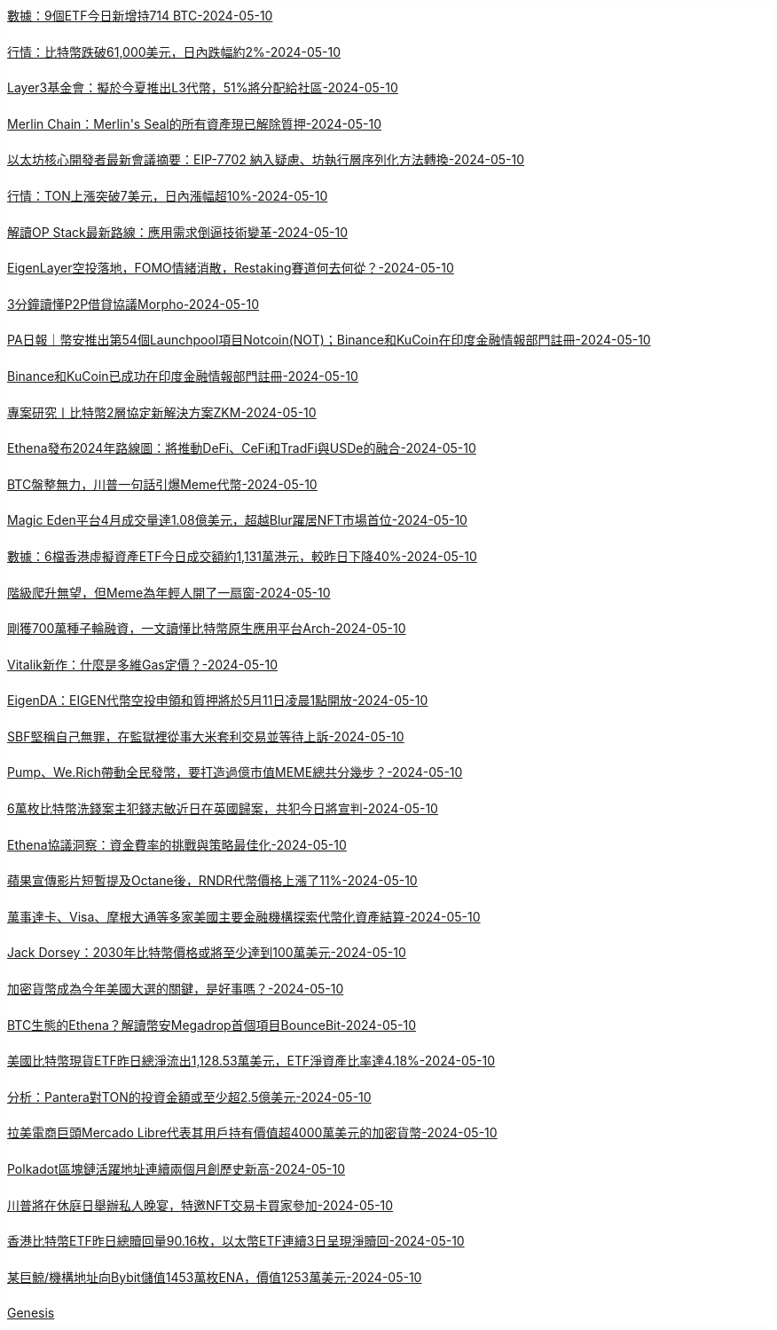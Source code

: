 <a target=_blank rel=nofollow href="https://www.panewslab.com/zh_hk/sqarticledetails/9fqp01dtFt.html" >數據：9個ETF今日新增持714 BTC-2024-05-10</a><br/><br/><a target=_blank rel=nofollow href="https://www.panewslab.com/zh_hk/sqarticledetails/6esne17iFt.html" >行情：比特幣跌破61,000美元，日內跌幅約2%-2024-05-10</a><br/><br/><a target=_blank rel=nofollow href="https://www.panewslab.com/zh_hk/sqarticledetails/5b3840obFt.html" >Layer3基金會：擬於今夏推出L3代幣，51%將分配給社區-2024-05-10</a><br/><br/><a target=_blank rel=nofollow href="https://www.panewslab.com/zh_hk/sqarticledetails/8z1xpbj4Ft.html" >Merlin Chain：Merlin's Seal的所有資產現已解除質押-2024-05-10</a><br/><br/><a target=_blank rel=nofollow href="https://www.panewslab.com/zh_hk/articledetails/a7lge4iaFt.html" >以太坊核心開發者最新會議摘要：EIP-7702 納入疑慮、坊執行層序列化方法轉換-2024-05-10</a><br/><br/><a target=_blank rel=nofollow href="https://www.panewslab.com/zh_hk/sqarticledetails/3d1d1k46Ft.html" >行情：TON上漲突破7美元，日內漲幅超10%-2024-05-10</a><br/><br/><a target=_blank rel=nofollow href="https://www.panewslab.com/zh_hk/articledetails/3t9h0n5bFt.html" >解讀OP Stack最新路線：應用需求倒逼技術變革-2024-05-10</a><br/><br/><a target=_blank rel=nofollow href="https://www.panewslab.com/zh_hk/articledetails/6lz9wsciFt.html" >EigenLayer空投落地，FOMO情緒消散，Restaking賽道何去何從？-2024-05-10</a><br/><br/><a target=_blank rel=nofollow href="https://www.panewslab.com/zh_hk/articledetails/7nk63xirFt.html" >3分鐘讀懂P2P借貸協議Morpho-2024-05-10</a><br/><br/><a target=_blank rel=nofollow href="https://www.panewslab.com/zh_hk/articledetails/a60t1kj2Ft.html" >PA日報｜幣安推出第54個Launchpool項目Notcoin(NOT)；Binance和KuCoin在印度金融情報部門註冊-2024-05-10</a><br/><br/><a target=_blank rel=nofollow href="https://www.panewslab.com/zh_hk/sqarticledetails/ec737nc3Ft.html" >Binance和KuCoin已成功在印度金融情報部門註冊-2024-05-10</a><br/><br/><a target=_blank rel=nofollow href="https://www.panewslab.com/zh_hk/articledetails/w13y0u77Ft.html" >專案研究丨比特幣2層協定新解決方案ZKM-2024-05-10</a><br/><br/><a target=_blank rel=nofollow href="https://www.panewslab.com/zh_hk/sqarticledetails/b5guq48pFt.html" >Ethena發布2024年路線圖：將推動DeFi、CeFi和TradFi與USDe的融合-2024-05-10</a><br/><br/><a target=_blank rel=nofollow href="https://www.panewslab.com/zh_hk/articledetails/wlc9y792Ft.html" >BTC盤整無力，川普一句話引爆Meme代幣-2024-05-10</a><br/><br/><a target=_blank rel=nofollow href="https://www.panewslab.com/zh_hk/sqarticledetails/fal67nf5Ft.html" >Magic Eden平台4月成交量達1.08億美元，超越Blur躍居NFT市場首位-2024-05-10</a><br/><br/><a target=_blank rel=nofollow href="https://www.panewslab.com/zh_hk/sqarticledetails/onoe9sl9Ft.html" >數據：6檔香港虛擬資產ETF今日成交額約1,131萬港元，較昨日下降40%-2024-05-10</a><br/><br/><a target=_blank rel=nofollow href="https://www.panewslab.com/zh_hk/articledetails/1kz395fmFt.html" >階級爬升無望，但Meme為年輕人開了一扇窗-2024-05-10</a><br/><br/><a target=_blank rel=nofollow href="https://www.panewslab.com/zh_hk/articledetails/gxzfcib0Ft.html" >剛獲700萬種子輪融資，一文讀懂比特幣原生應用平台Arch-2024-05-10</a><br/><br/><a target=_blank rel=nofollow href="https://www.panewslab.com/zh_hk/articledetails/g13jw1heFt.html" >Vitalik新作：什麼是多維Gas定價？-2024-05-10</a><br/><br/><a target=_blank rel=nofollow href="https://www.panewslab.com/zh_hk/sqarticledetails/dd9dltnxFt.html" >EigenDA：EIGEN代幣空投申領和質押將於5月11日凌晨1點開放-2024-05-10</a><br/><br/><a target=_blank rel=nofollow href="https://www.panewslab.com/zh_hk/sqarticledetails/ehl8zfe2Ft.html" >SBF堅稱自己無罪，在監獄裡從事大米套利交易並等待上訴-2024-05-10</a><br/><br/><a target=_blank rel=nofollow href="https://www.panewslab.com/zh_hk/articledetails/x2p2smjaFt.html" >Pump、We.Rich帶動全民發幣，要打造過億市值MEME總共分幾步？-2024-05-10</a><br/><br/><a target=_blank rel=nofollow href="https://www.panewslab.com/zh_hk/sqarticledetails/ziz1nt2eFt.html" >6萬枚比特幣洗錢案主犯錢志敏近日在英國歸案，共犯今日將宣判-2024-05-10</a><br/><br/><a target=_blank rel=nofollow href="https://www.panewslab.com/zh_hk/articledetails/y4ggd2wqFt.html" >Ethena協議洞察：資金費率的挑戰與策略最佳化-2024-05-10</a><br/><br/><a target=_blank rel=nofollow href="https://www.panewslab.com/zh_hk/sqarticledetails/mr94j8diFt.html" >蘋果宣傳影片短暫提及Octane後，RNDR代幣價格上漲了11%-2024-05-10</a><br/><br/><a target=_blank rel=nofollow href="https://www.panewslab.com/zh_hk/sqarticledetails/lq7on8baFt.html" >萬事達卡、Visa、摩根大通等多家美國主要金融機構探索代幣化資產結算-2024-05-10</a><br/><br/><a target=_blank rel=nofollow href="https://www.panewslab.com/zh_hk/sqarticledetails/3qa5uohqFt.html" >Jack Dorsey：2030年比特幣價格或將至少達到100萬美元-2024-05-10</a><br/><br/><a target=_blank rel=nofollow href="https://www.panewslab.com/zh_hk/articledetails/ba1je9q1Ft.html" >加密貨幣成為今年美國大選的關鍵，是好事嗎？-2024-05-10</a><br/><br/><a target=_blank rel=nofollow href="https://www.panewslab.com/zh_hk/articledetails/in4xs9mwFt.html" >BTC生態的Ethena？解讀幣安Megadrop首個項目BounceBit-2024-05-10</a><br/><br/><a target=_blank rel=nofollow href="https://www.panewslab.com/zh_hk/sqarticledetails/th60or5wFt.html" >美國比特幣現貨ETF昨日總淨流出1,128.53萬美元，ETF淨資產比率達4.18%-2024-05-10</a><br/><br/><a target=_blank rel=nofollow href="https://www.panewslab.com/zh_hk/sqarticledetails/5tqm8btlFt.html" >分析：Pantera對TON的投資金額或至少超2.5億美元-2024-05-10</a><br/><br/><a target=_blank rel=nofollow href="https://www.panewslab.com/zh_hk/sqarticledetails/08sikcbjFt.html" >拉美電商巨頭Mercado Libre代表其用戶持有價值超4000萬美元的加密貨幣-2024-05-10</a><br/><br/><a target=_blank rel=nofollow href="https://www.panewslab.com/zh_hk/sqarticledetails/ix478v84Ft.html" >Polkadot區塊鏈活躍地址連續兩個月創歷史新高-2024-05-10</a><br/><br/><a target=_blank rel=nofollow href="https://www.panewslab.com/zh_hk/sqarticledetails/e6l286k8Ft.html" >川普將在休庭日舉辦私人晚宴，特邀NFT交易卡買家參加-2024-05-10</a><br/><br/><a target=_blank rel=nofollow href="https://www.panewslab.com/zh_hk/sqarticledetails/w18g3a89Ft.html" >香港比特幣ETF昨日總贖回量90.16枚，以太幣ETF連續3日呈現淨贖回-2024-05-10</a><br/><br/><a target=_blank rel=nofollow href="https://www.panewslab.com/zh_hk/sqarticledetails/r1bs1u8yFt.html" >某巨鯨/機構地址向Bybit儲值1453萬枚ENA，價值1253萬美元-2024-05-10</a><br/><br/><a target=_blank rel=nofollow href="https://www.panewslab.com/zh_hk/sqarticledetails/nvd1c1zkFt.html" >Genesis